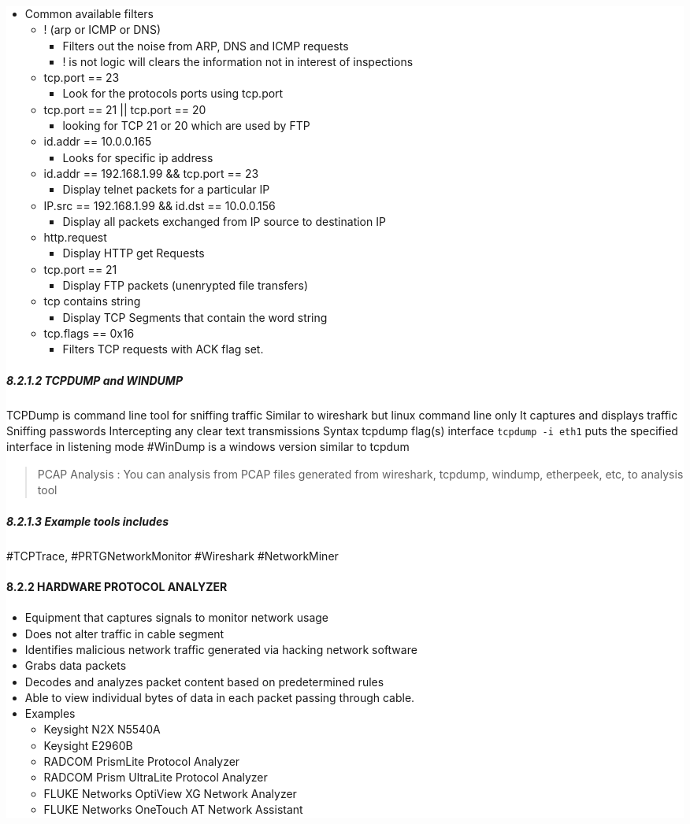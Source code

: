 - Common available filters 
	- ! (arp or ICMP or DNS)
		- Filters out the noise from ARP, DNS and ICMP requests
		- ! is not logic will clears the information not in interest of inspections
	- tcp.port == 23
		- Look for the protocols ports using tcp.port
	- tcp.port == 21 || tcp.port == 20 
		- looking for TCP 21 or 20 which are used by FTP
	- id.addr == 10.0.0.165
		- Looks for specific ip address
	- id.addr == 192.168.1.99 && tcp.port == 23
		- Display telnet packets for a particular IP
	- IP.src == 192.168.1.99 && id.dst == 10.0.0.156
		- Display all packets exchanged from IP source to destination IP
	- http.request 
		- Display HTTP get Requests
	- tcp.port == 21
		- Display FTP packets (unenrypted file transfers)
	- tcp contains string
		- Display TCP Segments that contain the word string
	- tcp.flags == 0x16
		- Filters TCP requests with ACK flag set.

##### 8.2.1.2 TCPDUMP and WINDUMP
TCPDump is command line tool for sniffing traffic
Similar to wireshark but linux command line only
	It captures and displays traffic
	Sniffing passwords
	Intercepting any clear text transmissions
Syntax 
	tcpdump flag(s) interface
	`tcpdump -i eth1` puts the specified interface in listening mode
#WinDump is a windows version similar to tcpdum

> PCAP Analysis : You can analysis from PCAP files generated from wireshark, tcpdump, windump, etherpeek, etc, to analysis tool

##### 8.2.1.3 Example tools includes 
#TCPTrace, #PRTGNetworkMonitor #Wireshark #NetworkMiner





#### 8.2.2 HARDWARE PROTOCOL ANALYZER
- Equipment that captures signals to monitor network usage
- Does not alter traffic in cable segment
- Identifies malicious network traffic generated via hacking network software 
- Grabs data packets
- Decodes and analyzes packet content based on predetermined rules
- Able to view individual bytes of data in each packet passing through cable.
- Examples
	- Keysight N2X N5540A
	- Keysight E2960B
	- RADCOM PrismLite Protocol Analyzer
	- RADCOM Prism UltraLite Protocol Analyzer
	- FLUKE Networks OptiView XG Network Analyzer
	- FLUKE Networks OneTouch AT Network Assistant 
